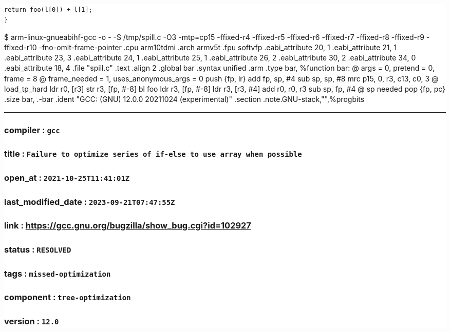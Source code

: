 	return foo(l[0]) + l[1];
    }

$ arm-linux-gnueabihf-gcc -o - -S /tmp/spill.c -O3 -mtp=cp15 -ffixed-r4 -ffixed-r5 -ffixed-r6 -ffixed-r7 -ffixed-r8 -ffixed-r9 -ffixed-r10 -fno-omit-frame-pointer
	.cpu arm10tdmi
	.arch armv5t
	.fpu softvfp
	.eabi_attribute 20, 1
	.eabi_attribute 21, 1
	.eabi_attribute 23, 3
	.eabi_attribute 24, 1
	.eabi_attribute 25, 1
	.eabi_attribute 26, 2
	.eabi_attribute 30, 2
	.eabi_attribute 34, 0
	.eabi_attribute 18, 4
	.file	"spill.c"
	.text
	.align	2
	.global	bar
	.syntax unified
	.arm
	.type	bar, %function
bar:
	@ args = 0, pretend = 0, frame = 8
	@ frame_needed = 1, uses_anonymous_args = 0
	push	{fp, lr}
	add	fp, sp, #4
	sub	sp, sp, #8
	mrc	p15, 0, r3, c13, c0, 3	@ load_tp_hard
	ldr	r0, [r3]
	str	r3, [fp, #-8]
	bl	foo
	ldr	r3, [fp, #-8]
	ldr	r3, [r3, #4]
	add	r0, r0, r3
	sub	sp, fp, #4
	@ sp needed
	pop	{fp, pc}
	.size	bar, .-bar
	.ident	"GCC: (GNU) 12.0.0 20211024 (experimental)"
	.section	.note.GNU-stack,"",%progbits


---


### compiler : `gcc`
### title : `Failure to optimize series of if-else to use array when possible`
### open_at : `2021-10-25T11:41:01Z`
### last_modified_date : `2023-09-21T07:47:55Z`
### link : https://gcc.gnu.org/bugzilla/show_bug.cgi?id=102927
### status : `RESOLVED`
### tags : `missed-optimization`
### component : `tree-optimization`
### version : `12.0`